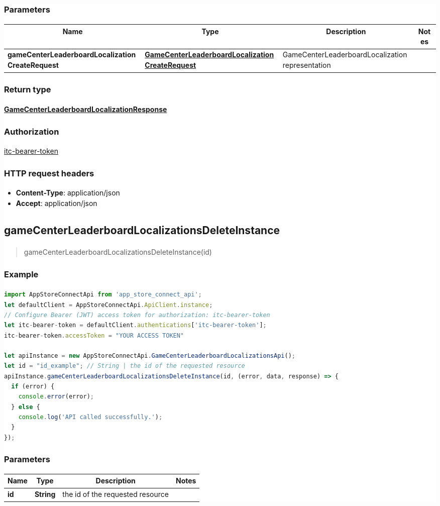 ### Parameters


Name | Type | Description  | Notes
------------- | ------------- | ------------- | -------------
 **gameCenterLeaderboardLocalizationCreateRequest** | [**GameCenterLeaderboardLocalizationCreateRequest**](GameCenterLeaderboardLocalizationCreateRequest.md)| GameCenterLeaderboardLocalization representation | 

### Return type

[**GameCenterLeaderboardLocalizationResponse**](GameCenterLeaderboardLocalizationResponse.md)

### Authorization

[itc-bearer-token](../README.md#itc-bearer-token)

### HTTP request headers

- **Content-Type**: application/json
- **Accept**: application/json


## gameCenterLeaderboardLocalizationsDeleteInstance

> gameCenterLeaderboardLocalizationsDeleteInstance(id)



### Example

```javascript
import AppStoreConnectApi from 'app_store_connect_api';
let defaultClient = AppStoreConnectApi.ApiClient.instance;
// Configure Bearer (JWT) access token for authorization: itc-bearer-token
let itc-bearer-token = defaultClient.authentications['itc-bearer-token'];
itc-bearer-token.accessToken = "YOUR ACCESS TOKEN"

let apiInstance = new AppStoreConnectApi.GameCenterLeaderboardLocalizationsApi();
let id = "id_example"; // String | the id of the requested resource
apiInstance.gameCenterLeaderboardLocalizationsDeleteInstance(id, (error, data, response) => {
  if (error) {
    console.error(error);
  } else {
    console.log('API called successfully.');
  }
});
```

### Parameters


Name | Type | Description  | Notes
------------- | ------------- | ------------- | -------------
 **id** | **String**| the id of the requested resource | 
